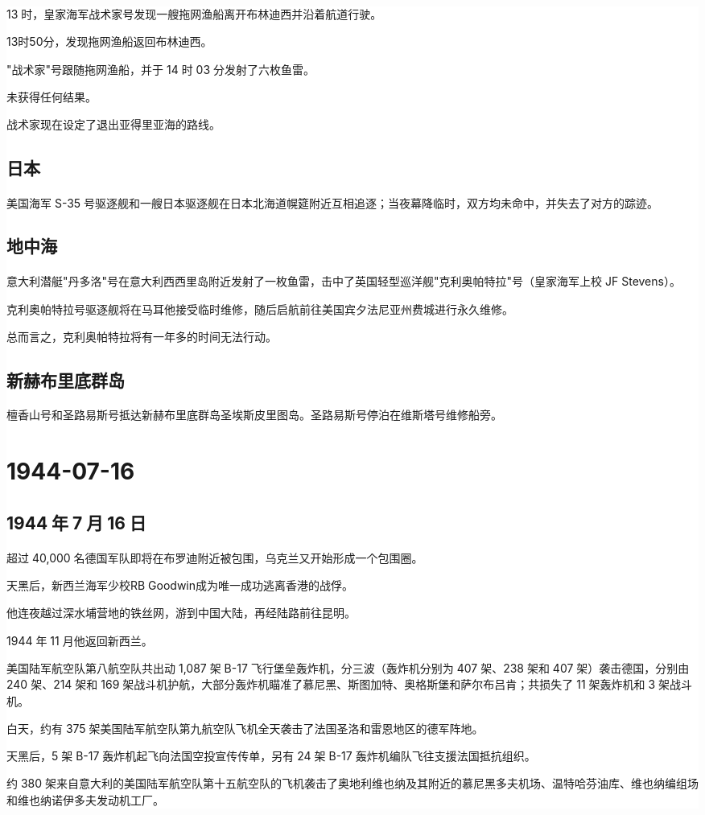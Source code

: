 13 时，皇家海军战术家号发现一艘拖网渔船离开布林迪西并沿着航道行驶。

13时50分，发现拖网渔船返回布林迪西。

"战术家"号跟随拖网渔船，并于 14 时 03 分发射了六枚鱼雷。

未获得任何结果。

战术家现在设定了退出亚得里亚海的路线。

## 日本

美国海军 S-35
号驱逐舰和一艘日本驱逐舰在日本北海道幌筵附近互相追逐；当夜幕降临时，双方均未命中，并失去了对方的踪迹。

## 地中海

意大利潜艇"丹多洛"号在意大利西西里岛附近发射了一枚鱼雷，击中了英国轻型巡洋舰"克利奥帕特拉"号（皇家海军上校
JF Stevens）。

克利奥帕特拉号驱逐舰将在马耳他接受临时维修，随后启航前往美国宾夕法尼亚州费城进行永久维修。

总而言之，克利奥帕特拉将有一年多的时间无法行动。

## 新赫布里底群岛

檀香山号和圣路易斯号抵达新赫布里底群岛圣埃斯皮里图岛。圣路易斯号停泊在维斯塔号维修船旁。



# 1944-07-16

## 1944 年 7 月 16 日

超过 40,000
名德国军队即将在布罗迪附近被包围，乌克兰又开始形成一个包围圈。

天黑后，新西兰海军少校RB Goodwin成为唯一成功逃离香港的战俘。

他连夜越过深水埔营地的铁丝网，游到中国大陆，再经陆路前往昆明。

1944 年 11 月他返回新西兰。

美国陆军航空队第八航空队共出动 1,087 架 B-17
飞行堡垒轰炸机，分三波（轰炸机分别为 407 架、238 架和 407
架）袭击德国，分别由 240 架、214 架和 169
架战斗机护航，大部分轰炸机瞄准了慕尼黑、斯图加特、奥格斯堡和萨尔布吕肯；共损失了
11 架轰炸机和 3 架战斗机。

白天，约有 375
架美国陆军航空队第九航空队飞机全天袭击了法国圣洛和雷恩地区的德军阵地。

天黑后，5 架 B-17 轰炸机起飞向法国空投宣传传单，另有 24 架 B-17
轰炸机编队飞往支援法国抵抗组织。

约 380
架来自意大利的美国陆军航空队第十五航空队的飞机袭击了奥地利维也纳及其附近的慕尼黑多夫机场、温特哈芬油库、维也纳编组场和维也纳诺伊多夫发动机工厂。
